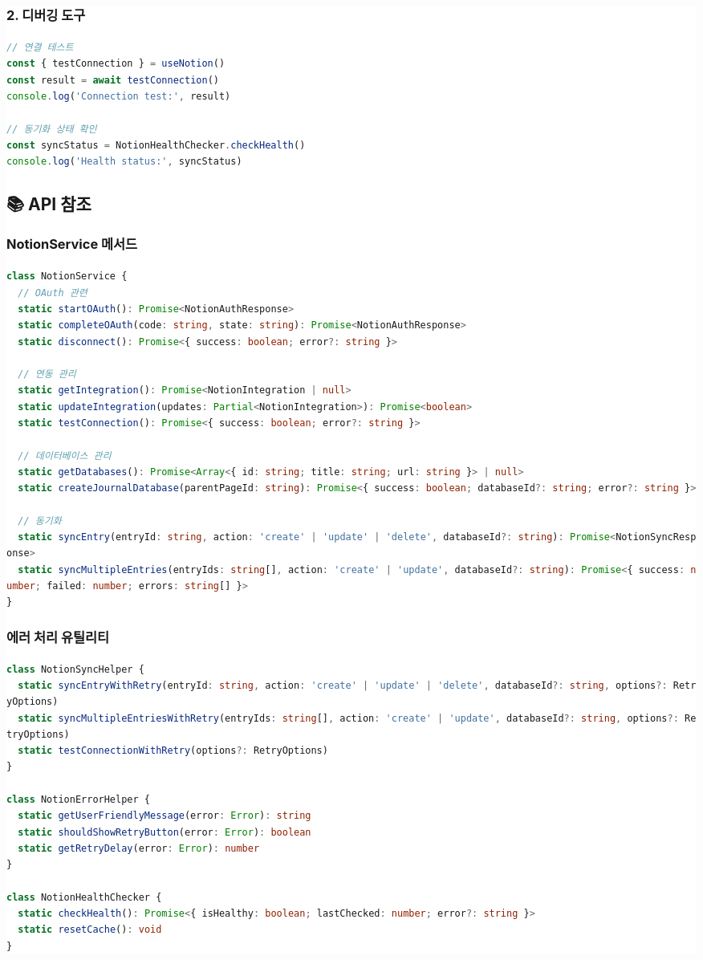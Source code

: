 ### 2. 디버깅 도구
```typescript
// 연결 테스트
const { testConnection } = useNotion()
const result = await testConnection()
console.log('Connection test:', result)

// 동기화 상태 확인
const syncStatus = NotionHealthChecker.checkHealth()
console.log('Health status:', syncStatus)
```

## 📚 API 참조

### NotionService 메서드
```typescript
class NotionService {
  // OAuth 관련
  static startOAuth(): Promise<NotionAuthResponse>
  static completeOAuth(code: string, state: string): Promise<NotionAuthResponse>
  static disconnect(): Promise<{ success: boolean; error?: string }>
  
  // 연동 관리
  static getIntegration(): Promise<NotionIntegration | null>
  static updateIntegration(updates: Partial<NotionIntegration>): Promise<boolean>
  static testConnection(): Promise<{ success: boolean; error?: string }>
  
  // 데이터베이스 관리
  static getDatabases(): Promise<Array<{ id: string; title: string; url: string }> | null>
  static createJournalDatabase(parentPageId: string): Promise<{ success: boolean; databaseId?: string; error?: string }>
  
  // 동기화
  static syncEntry(entryId: string, action: 'create' | 'update' | 'delete', databaseId?: string): Promise<NotionSyncResponse>
  static syncMultipleEntries(entryIds: string[], action: 'create' | 'update', databaseId?: string): Promise<{ success: number; failed: number; errors: string[] }>
}
```

### 에러 처리 유틸리티
```typescript
class NotionSyncHelper {
  static syncEntryWithRetry(entryId: string, action: 'create' | 'update' | 'delete', databaseId?: string, options?: RetryOptions)
  static syncMultipleEntriesWithRetry(entryIds: string[], action: 'create' | 'update', databaseId?: string, options?: RetryOptions)
  static testConnectionWithRetry(options?: RetryOptions)
}

class NotionErrorHelper {
  static getUserFriendlyMessage(error: Error): string
  static shouldShowRetryButton(error: Error): boolean
  static getRetryDelay(error: Error): number
}

class NotionHealthChecker {
  static checkHealth(): Promise<{ isHealthy: boolean; lastChecked: number; error?: string }>
  static resetCache(): void
}
```
